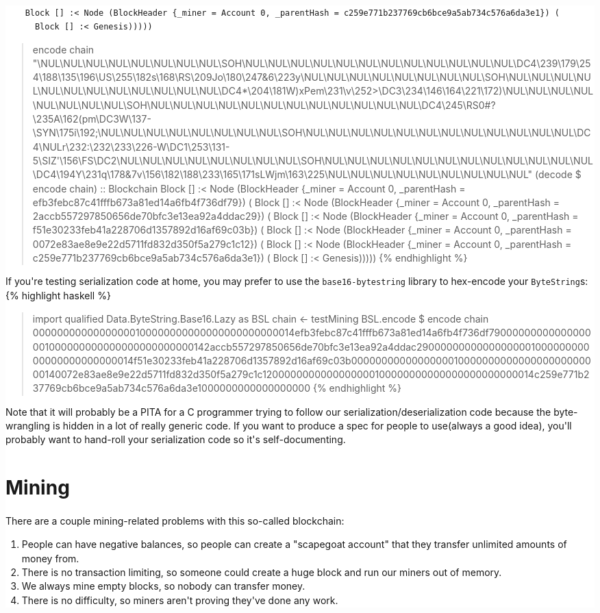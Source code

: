        Block [] :< Node (BlockHeader {_miner = Account 0, _parentHash = c259e771b237769cb6bce9a5ab734c576a6da3e1}) (
          Block [] :< Genesis)))))
> encode chain
"\NUL\NUL\NUL\NUL\NUL\NUL\NUL\NUL\SOH\NUL\NUL\NUL\NUL\NUL\NUL\NUL\NUL\NUL\NUL\NUL\NUL\DC4\239\179\254\188\135\196\US\255\182s\168\RS\209Jo\180\247\&6\223y\NUL\NUL\NUL\NUL\NUL\NUL\NUL\NUL\SOH\NUL\NUL\NUL\NUL\NUL\NUL\NUL\NUL\NUL\NUL\NUL\NUL\DC4*\204\181W)xPem\231\v\252>\DC3\234\146\164\221\172)\NUL\NUL\NUL\NUL\NUL\NUL\NUL\NUL\SOH\NUL\NUL\NUL\NUL\NUL\NUL\NUL\NUL\NUL\NUL\NUL\NUL\DC4\245\RS0#?\235A\162(pm\DC3W\137-\SYN\175i\192;\NUL\NUL\NUL\NUL\NUL\NUL\NUL\NUL\SOH\NUL\NUL\NUL\NUL\NUL\NUL\NUL\NUL\NUL\NUL\NUL\NUL\DC4\NULr\232:\232\233\226-W\DC1\253\131-5\SIZ'\156\FS\DC2\NUL\NUL\NUL\NUL\NUL\NUL\NUL\NUL\SOH\NUL\NUL\NUL\NUL\NUL\NUL\NUL\NUL\NUL\NUL\NUL\NUL\DC4\194Y\231q\178\&7v\156\182\188\233\165\171sLWjm\163\225\NUL\NUL\NUL\NUL\NUL\NUL\NUL\NUL\NUL"
> (decode $ encode chain) :: Blockchain
Block [] :< Node (BlockHeader {_miner = Account 0, _parentHash = efb3febc87c41fffb673a81ed14a6fb4f736df79}) (
  Block [] :< Node (BlockHeader {_miner = Account 0, _parentHash = 2accb557297850656de70bfc3e13ea92a4ddac29}) (
    Block [] :< Node (BlockHeader {_miner = Account 0, _parentHash = f51e30233feb41a228706d1357892d16af69c03b}) (
      Block [] :< Node (BlockHeader {_miner = Account 0, _parentHash = 0072e83ae8e9e22d5711fd832d350f5a279c1c12}) (
        Block [] :< Node (BlockHeader {_miner = Account 0, _parentHash = c259e771b237769cb6bce9a5ab734c576a6da3e1}) (
          Block [] :< Genesis)))))
{% endhighlight %}

If you're testing serialization code at home, you may prefer to use the `base16-bytestring` library to hex-encode your `ByteString`s:
{% highlight haskell %}
> import qualified Data.ByteString.Base16.Lazy as BSL
> chain <- testMining
> BSL.encode $ encode chain
00000000000000000100000000000000000000000014efb3febc87c41fffb673a81ed14a6fb4f736df79000000000000000001000000000000000000000000142accb557297850656de70bfc3e13ea92a4ddac2900000000000000000100000000000000000000000014f51e30233feb41a228706d1357892d16af69c03b000000000000000001000000000000000000000000140072e83ae8e9e22d5711fd832d350f5a279c1c1200000000000000000100000000000000000000000014c259e771b237769cb6bce9a5ab734c576a6da3e1000000000000000000
{% endhighlight %}

Note that it will probably be a PITA for a C programmer trying to follow our serialization/deserialization code because the byte-wrangling is hidden in a lot of really generic code. If you want to produce a spec for people to use(always a good idea), you'll probably want to hand-roll your serialization code so it's self-documenting.

# Mining

There are a couple mining-related problems with this so-called blockchain:
1. People can have negative balances, so people can create a "scapegoat account" that they transfer unlimited amounts of money from.
2. There is no transaction limiting, so someone could create a huge block and run our miners out of memory.
3. We always mine empty blocks, so nobody can transfer money.
4. There is no difficulty, so miners aren't proving they've done any work.

